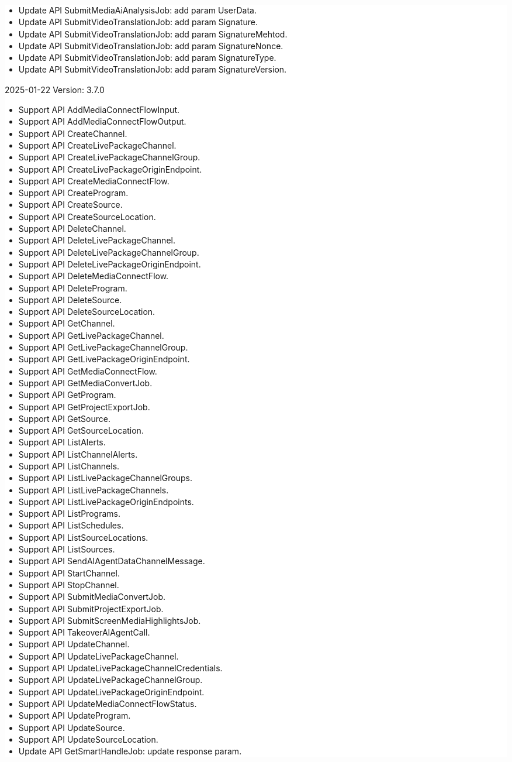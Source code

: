 - Update API SubmitMediaAiAnalysisJob: add param UserData.
- Update API SubmitVideoTranslationJob: add param Signature.
- Update API SubmitVideoTranslationJob: add param SignatureMehtod.
- Update API SubmitVideoTranslationJob: add param SignatureNonce.
- Update API SubmitVideoTranslationJob: add param SignatureType.
- Update API SubmitVideoTranslationJob: add param SignatureVersion.


2025-01-22 Version: 3.7.0
- Support API AddMediaConnectFlowInput.
- Support API AddMediaConnectFlowOutput.
- Support API CreateChannel.
- Support API CreateLivePackageChannel.
- Support API CreateLivePackageChannelGroup.
- Support API CreateLivePackageOriginEndpoint.
- Support API CreateMediaConnectFlow.
- Support API CreateProgram.
- Support API CreateSource.
- Support API CreateSourceLocation.
- Support API DeleteChannel.
- Support API DeleteLivePackageChannel.
- Support API DeleteLivePackageChannelGroup.
- Support API DeleteLivePackageOriginEndpoint.
- Support API DeleteMediaConnectFlow.
- Support API DeleteProgram.
- Support API DeleteSource.
- Support API DeleteSourceLocation.
- Support API GetChannel.
- Support API GetLivePackageChannel.
- Support API GetLivePackageChannelGroup.
- Support API GetLivePackageOriginEndpoint.
- Support API GetMediaConnectFlow.
- Support API GetMediaConvertJob.
- Support API GetProgram.
- Support API GetProjectExportJob.
- Support API GetSource.
- Support API GetSourceLocation.
- Support API ListAlerts.
- Support API ListChannelAlerts.
- Support API ListChannels.
- Support API ListLivePackageChannelGroups.
- Support API ListLivePackageChannels.
- Support API ListLivePackageOriginEndpoints.
- Support API ListPrograms.
- Support API ListSchedules.
- Support API ListSourceLocations.
- Support API ListSources.
- Support API SendAIAgentDataChannelMessage.
- Support API StartChannel.
- Support API StopChannel.
- Support API SubmitMediaConvertJob.
- Support API SubmitProjectExportJob.
- Support API SubmitScreenMediaHighlightsJob.
- Support API TakeoverAIAgentCall.
- Support API UpdateChannel.
- Support API UpdateLivePackageChannel.
- Support API UpdateLivePackageChannelCredentials.
- Support API UpdateLivePackageChannelGroup.
- Support API UpdateLivePackageOriginEndpoint.
- Support API UpdateMediaConnectFlowStatus.
- Support API UpdateProgram.
- Support API UpdateSource.
- Support API UpdateSourceLocation.
- Update API GetSmartHandleJob: update response param.